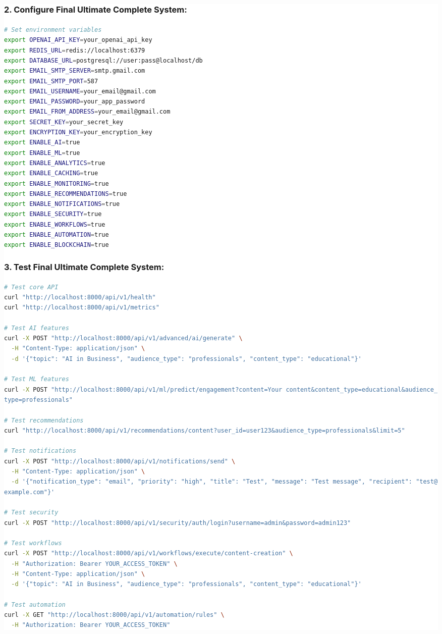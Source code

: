 ### **2. Configure Final Ultimate Complete System:**
```bash
# Set environment variables
export OPENAI_API_KEY=your_openai_api_key
export REDIS_URL=redis://localhost:6379
export DATABASE_URL=postgresql://user:pass@localhost/db
export EMAIL_SMTP_SERVER=smtp.gmail.com
export EMAIL_SMTP_PORT=587
export EMAIL_USERNAME=your_email@gmail.com
export EMAIL_PASSWORD=your_app_password
export EMAIL_FROM_ADDRESS=your_email@gmail.com
export SECRET_KEY=your_secret_key
export ENCRYPTION_KEY=your_encryption_key
export ENABLE_AI=true
export ENABLE_ML=true
export ENABLE_ANALYTICS=true
export ENABLE_CACHING=true
export ENABLE_MONITORING=true
export ENABLE_RECOMMENDATIONS=true
export ENABLE_NOTIFICATIONS=true
export ENABLE_SECURITY=true
export ENABLE_WORKFLOWS=true
export ENABLE_AUTOMATION=true
export ENABLE_BLOCKCHAIN=true
```

### **3. Test Final Ultimate Complete System:**
```bash
# Test core API
curl "http://localhost:8000/api/v1/health"
curl "http://localhost:8000/api/v1/metrics"

# Test AI features
curl -X POST "http://localhost:8000/api/v1/advanced/ai/generate" \
  -H "Content-Type: application/json" \
  -d '{"topic": "AI in Business", "audience_type": "professionals", "content_type": "educational"}'

# Test ML features
curl -X POST "http://localhost:8000/api/v1/ml/predict/engagement?content=Your content&content_type=educational&audience_type=professionals"

# Test recommendations
curl "http://localhost:8000/api/v1/recommendations/content?user_id=user123&audience_type=professionals&limit=5"

# Test notifications
curl -X POST "http://localhost:8000/api/v1/notifications/send" \
  -H "Content-Type: application/json" \
  -d '{"notification_type": "email", "priority": "high", "title": "Test", "message": "Test message", "recipient": "test@example.com"}'

# Test security
curl -X POST "http://localhost:8000/api/v1/security/auth/login?username=admin&password=admin123"

# Test workflows
curl -X POST "http://localhost:8000/api/v1/workflows/execute/content-creation" \
  -H "Authorization: Bearer YOUR_ACCESS_TOKEN" \
  -H "Content-Type: application/json" \
  -d '{"topic": "AI in Business", "audience_type": "professionals", "content_type": "educational"}'

# Test automation
curl -X GET "http://localhost:8000/api/v1/automation/rules" \
  -H "Authorization: Bearer YOUR_ACCESS_TOKEN"
```